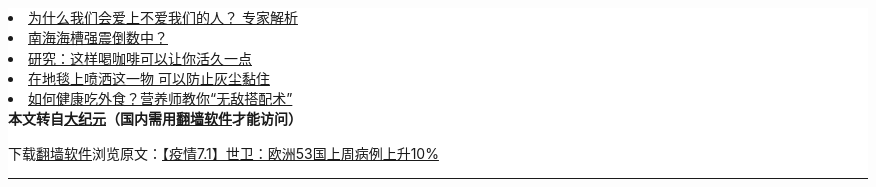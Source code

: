 <li><a href="https://github.com/1992513/djy/blob/master/gb/25/6/29/n14541283.md#1">为什么我们会爱上不爱我们的人？ 专家解析</a></li>
<li><a href="https://github.com/1992513/djy/blob/master/gb/25/6/29/n14541558.md#1">南海海槽强震倒数中？</a></li>
<li><a href="https://github.com/1992513/djy/blob/master/gb/25/7/1/n14542520.md#1">研究：这样喝咖啡可以让你活久一点</a></li>
<li><a href="https://github.com/1992513/djy/blob/master/gb/25/6/30/n14541784.md#1">在地毯上喷洒这一物 可以防止灰尘黏住</a></li>
<li><a href="https://github.com/1992513/djy/blob/master/gb/25/6/21/n14536093.md#1">如何健康吃外食？营养师教你“无敌搭配术”</a></li>
<strong>本文转自<a href="https://www.epochtimes.com">大纪元</a>（国内需用<a href="https://github.com/1992513/www/blob/master/README.md#8">翻墙软件</a>才能访问）</strong><p>下载<a href="https://github.com/1992513/www/blob/master/README.md#8">翻墙软件</a>浏览原文：<a href="https://www.epochtimes.com/gb/21/7/1/n13060205.htm">【疫情7.1】世卫：欧洲53国上周病例上升10%</a></p><hr>